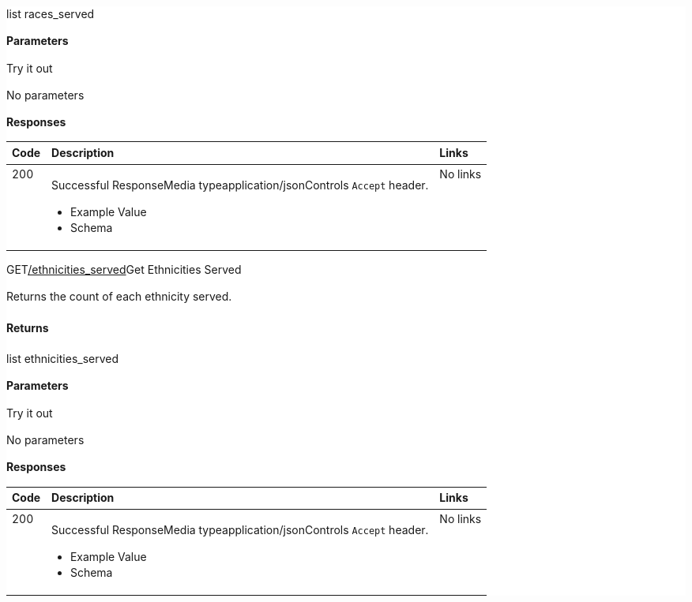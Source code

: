 list races\_served

**Parameters**

Try it out

No parameters

**Responses**

<table>
  <thead>
    <tr>
      <th style="text-align:left">Code</th>
      <th style="text-align:left">Description</th>
      <th style="text-align:left">Links</th>
    </tr>
  </thead>
  <tbody>
    <tr>
      <td style="text-align:left">200</td>
      <td style="text-align:left">
        <p>Successful ResponseMedia typeapplication/jsonControls <code>Accept</code> header.</p>
        <ul>
          <li>Example Value</li>
          <li>Schema</li>
        </ul>
      </td>
      <td style="text-align:left">No links</td>
    </tr>
  </tbody>
</table>

GET[​/ethnicities\_served](http://family-promise-dev.us-east-1.elasticbeanstalk.com/#/Metrics/get_ethnicities_served_ethnicities_served_get)Get Ethnicities Served

Returns the count of each ethnicity served.

#### Returns

list ethnicities\_served

**Parameters**

Try it out

No parameters

**Responses**

<table>
  <thead>
    <tr>
      <th style="text-align:left">Code</th>
      <th style="text-align:left">Description</th>
      <th style="text-align:left">Links</th>
    </tr>
  </thead>
  <tbody>
    <tr>
      <td style="text-align:left">200</td>
      <td style="text-align:left">
        <p>Successful ResponseMedia typeapplication/jsonControls <code>Accept</code> header.</p>
        <ul>
          <li>Example Value</li>
          <li>Schema</li>
        </ul>
      </td>
      <td style="text-align:left">No links</td>